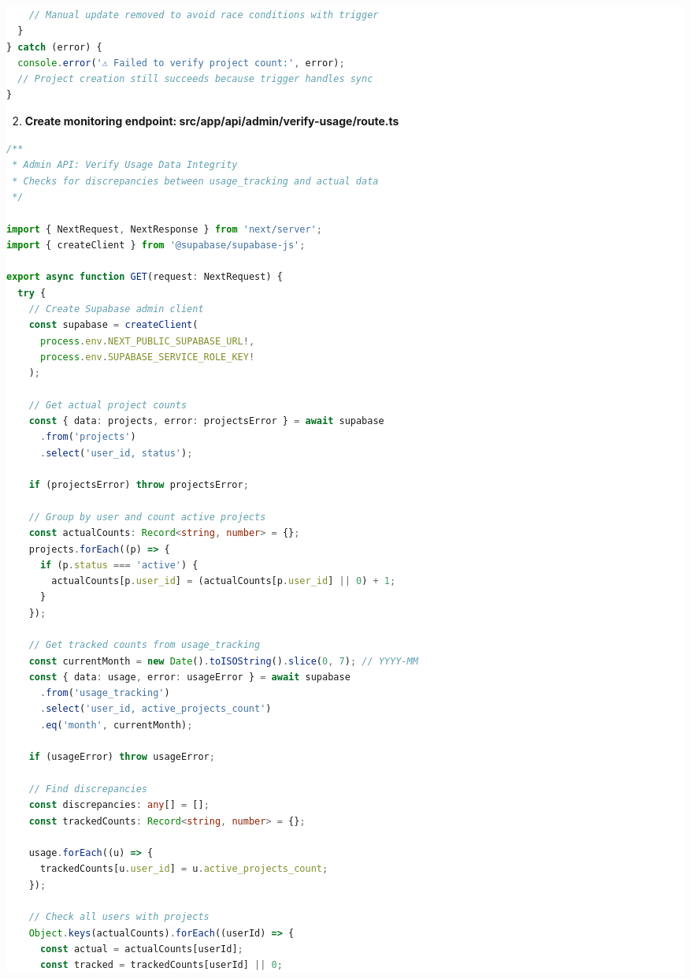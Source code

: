    ```typescript
       // Manual update removed to avoid race conditions with trigger
     }
   } catch (error) {
     console.error('⚠️ Failed to verify project count:', error);
     // Project creation still succeeds because trigger handles sync
   }
   ```

2. **Create monitoring endpoint: src/app/api/admin/verify-usage/route.ts**

```typescript
/**
 * Admin API: Verify Usage Data Integrity
 * Checks for discrepancies between usage_tracking and actual data
 */

import { NextRequest, NextResponse } from 'next/server';
import { createClient } from '@supabase/supabase-js';

export async function GET(request: NextRequest) {
  try {
    // Create Supabase admin client
    const supabase = createClient(
      process.env.NEXT_PUBLIC_SUPABASE_URL!,
      process.env.SUPABASE_SERVICE_ROLE_KEY!
    );

    // Get actual project counts
    const { data: projects, error: projectsError } = await supabase
      .from('projects')
      .select('user_id, status');

    if (projectsError) throw projectsError;

    // Group by user and count active projects
    const actualCounts: Record<string, number> = {};
    projects.forEach((p) => {
      if (p.status === 'active') {
        actualCounts[p.user_id] = (actualCounts[p.user_id] || 0) + 1;
      }
    });

    // Get tracked counts from usage_tracking
    const currentMonth = new Date().toISOString().slice(0, 7); // YYYY-MM
    const { data: usage, error: usageError } = await supabase
      .from('usage_tracking')
      .select('user_id, active_projects_count')
      .eq('month', currentMonth);

    if (usageError) throw usageError;

    // Find discrepancies
    const discrepancies: any[] = [];
    const trackedCounts: Record<string, number> = {};

    usage.forEach((u) => {
      trackedCounts[u.user_id] = u.active_projects_count;
    });

    // Check all users with projects
    Object.keys(actualCounts).forEach((userId) => {
      const actual = actualCounts[userId];
      const tracked = trackedCounts[userId] || 0;

```